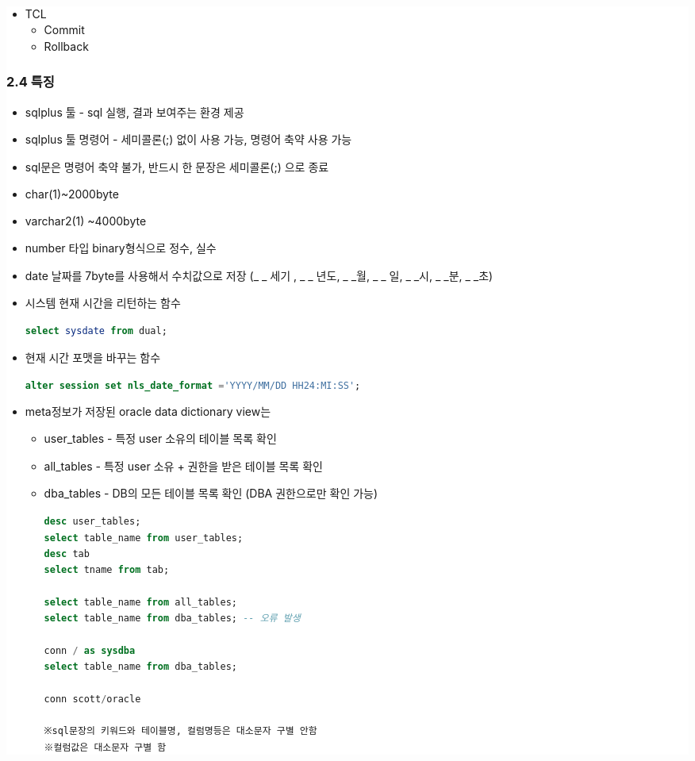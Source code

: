 - TCL
  - Commit
  - Rollback



### 	2.4 특징

- sqlplus 툴 - sql 실행, 결과 보여주는 환경 제공
- sqlplus 툴 명령어 - 세미콜론(;) 없이 사용 가능, 명령어 축약 사용 가능
- sql문은 명령어 축약 불가, 반드시 한 문장은 세미콜론(;) 으로 종료



- char(1)~2000byte
- varchar2(1) ~4000byte
- number 타입 binary형식으로 정수, 실수
- date 날짜를 7byte를 사용해서 수치값으로 저장 (_ _ 세기 , _ _ 년도, _ _월, _ _ 일, _ _시, _ _분, _ _초)



- 시스템 현재 시간을 리턴하는 함수

  ```sql
  select sysdate from dual;
  
  ```

- 현재 시간 포맷을 바꾸는 함수

  ```sql
  alter session set nls_date_format ='YYYY/MM/DD HH24:MI:SS';
  ```

  

- meta정보가 저장된 oracle data dictionary view는

  - user_tables - 특정 user 소유의 테이블 목록 확인

  - all_tables - 특정 user 소유 + 권한을 받은 테이블 목록 확인

  - dba_tables - DB의 모든 테이블 목록 확인 (DBA 권한으로만 확인 가능)

    ```sql
    desc user_tables;
    select table_name from user_tables;
    desc tab
    select tname from tab;
    
    select table_name from all_tables;
    select table_name from dba_tables; -- 오류 발생
    
    conn / as sysdba
    select table_name from dba_tables;
    
    conn scott/oracle
    
    ※sql문장의 키워드와 테이블명, 컬럼명등은 대소문자 구별 안함
    ※컬럼값은 대소문자 구별 함
    ```
